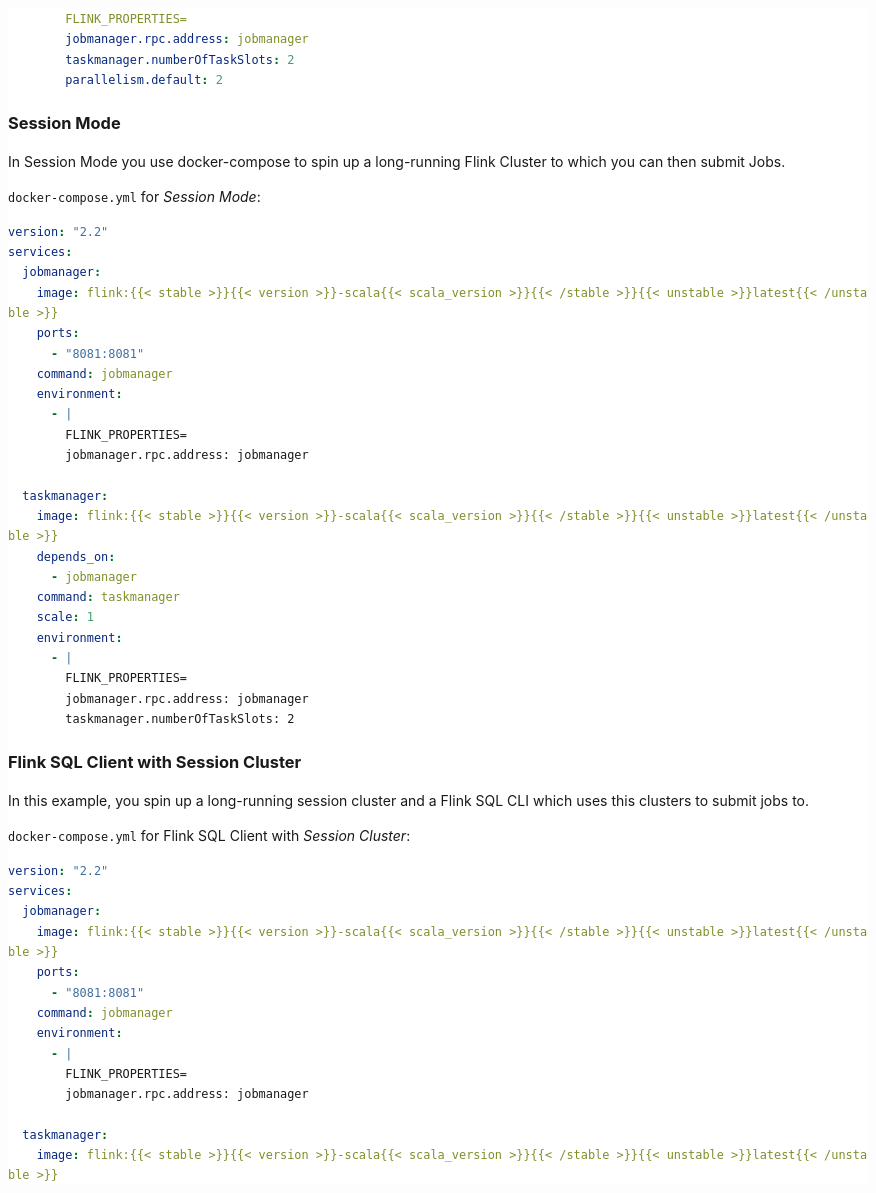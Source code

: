 ```yaml
        FLINK_PROPERTIES=
        jobmanager.rpc.address: jobmanager
        taskmanager.numberOfTaskSlots: 2
        parallelism.default: 2
```

### Session Mode

In Session Mode you use docker-compose to spin up a long-running Flink Cluster to which you can then submit Jobs.

<a id="session-cluster-yml">`docker-compose.yml`</a> for *Session Mode*:

```yaml
version: "2.2"
services:
  jobmanager:
    image: flink:{{< stable >}}{{< version >}}-scala{{< scala_version >}}{{< /stable >}}{{< unstable >}}latest{{< /unstable >}}
    ports:
      - "8081:8081"
    command: jobmanager
    environment:
      - |
        FLINK_PROPERTIES=
        jobmanager.rpc.address: jobmanager

  taskmanager:
    image: flink:{{< stable >}}{{< version >}}-scala{{< scala_version >}}{{< /stable >}}{{< unstable >}}latest{{< /unstable >}}
    depends_on:
      - jobmanager
    command: taskmanager
    scale: 1
    environment:
      - |
        FLINK_PROPERTIES=
        jobmanager.rpc.address: jobmanager
        taskmanager.numberOfTaskSlots: 2
```
### Flink SQL Client with Session Cluster

In this example, you spin up a long-running session cluster and a Flink SQL CLI which uses this clusters to submit jobs to.

<a id="session-cluster-sql-yaml">`docker-compose.yml`</a> for Flink SQL Client with *Session Cluster*:

```yaml
version: "2.2"
services:
  jobmanager:
    image: flink:{{< stable >}}{{< version >}}-scala{{< scala_version >}}{{< /stable >}}{{< unstable >}}latest{{< /unstable >}}
    ports:
      - "8081:8081"
    command: jobmanager
    environment:
      - |
        FLINK_PROPERTIES=
        jobmanager.rpc.address: jobmanager

  taskmanager:
    image: flink:{{< stable >}}{{< version >}}-scala{{< scala_version >}}{{< /stable >}}{{< unstable >}}latest{{< /unstable >}}
```